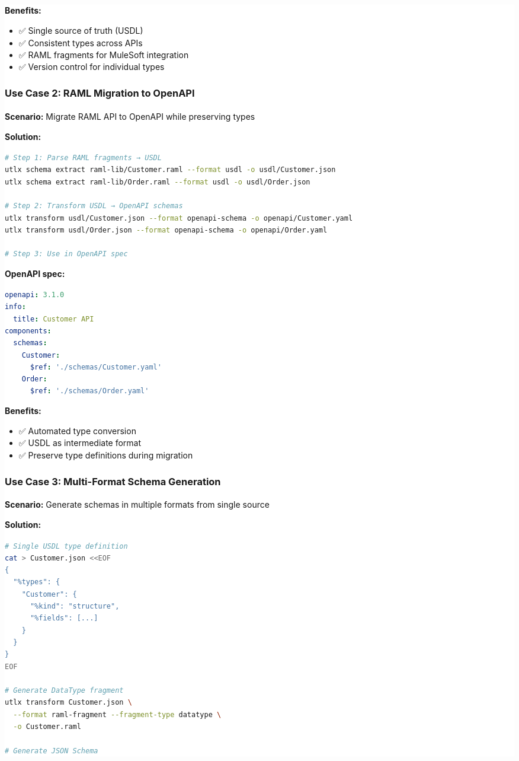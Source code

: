 ```yaml
```

**Benefits:**
- ✅ Single source of truth (USDL)
- ✅ Consistent types across APIs
- ✅ RAML fragments for MuleSoft integration
- ✅ Version control for individual types

### Use Case 2: RAML Migration to OpenAPI

**Scenario:** Migrate RAML API to OpenAPI while preserving types

**Solution:**
```bash
# Step 1: Parse RAML fragments → USDL
utlx schema extract raml-lib/Customer.raml --format usdl -o usdl/Customer.json
utlx schema extract raml-lib/Order.raml --format usdl -o usdl/Order.json

# Step 2: Transform USDL → OpenAPI schemas
utlx transform usdl/Customer.json --format openapi-schema -o openapi/Customer.yaml
utlx transform usdl/Order.json --format openapi-schema -o openapi/Order.yaml

# Step 3: Use in OpenAPI spec
```

**OpenAPI spec:**
```yaml
openapi: 3.1.0
info:
  title: Customer API
components:
  schemas:
    Customer:
      $ref: './schemas/Customer.yaml'
    Order:
      $ref: './schemas/Order.yaml'
```

**Benefits:**
- ✅ Automated type conversion
- ✅ USDL as intermediate format
- ✅ Preserve type definitions during migration

### Use Case 3: Multi-Format Schema Generation

**Scenario:** Generate schemas in multiple formats from single source

**Solution:**
```bash
# Single USDL type definition
cat > Customer.json <<EOF
{
  "%types": {
    "Customer": {
      "%kind": "structure",
      "%fields": [...]
    }
  }
}
EOF

# Generate DataType fragment
utlx transform Customer.json \
  --format raml-fragment --fragment-type datatype \
  -o Customer.raml

# Generate JSON Schema
```